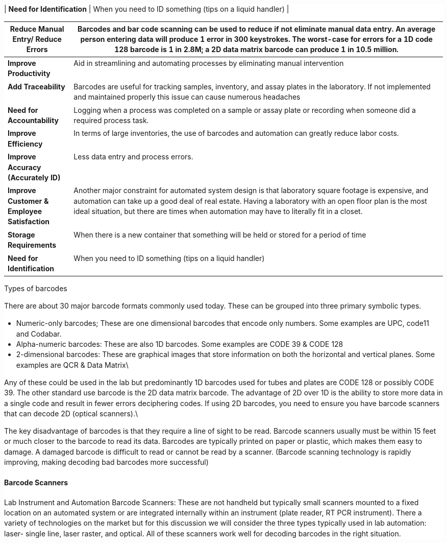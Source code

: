 | **Need for Identification**                  | When you need to ID something (tips on a liquid handler)                                                                                                                                                                                                                                                        |

| **Reduce Manual Entry/ Reduce Errors**       | Barcodes and bar code scanning can be used to reduce if not eliminate manual data entry. An average person entering data will produce 1 error in 300 keystrokes. The worst-case for errors for a 1D code 128 barcode is 1 in 2.8M; a 2D data matrix barcode can produce 1 in 10.5 million.                      |
| -------------------------------------------- | --------------------------------------------------------------------------------------------------------------------------------------------------------------------------------------------------------------------------------------------------------------------------------------------------------------- |
| **Improve Productivity**                     | Aid in streamlining and automating processes by eliminating manual intervention                                                                                                                                                                                                                                 |
| **Add Traceability**                         | Barcodes are useful for tracking samples, inventory, and assay plates in the laboratory. If not implemented and maintained properly this issue can cause numerous headaches                                                                                                                                     |
| **Need for Accountability**                  | Logging when a process was completed on a sample or assay plate or recording when someone did a required process task.                                                                                                                                                                                          |
| **Improve Efficiency**                       | In terms of large inventories, the use of barcodes and automation can greatly reduce labor costs.                                                                                                                                                                                                               |
| **Improve Accuracy (Accurately ID)**         | Less data entry and process errors.                                                                                                                                                                                                                                                                             |
| **Improve Customer & Employee Satisfaction** | Another major constraint for automated system design is that laboratory square footage is expensive, and automation can take up a good deal of real estate. Having a laboratory with an open floor plan is the most ideal situation, but there are times when automation may have to literally fit in a closet. |
| **Storage Requirements**                     | When there is a new container that something will be held or stored for a period of time                                                                                                                                                                                                                        |
| **Need for Identification**                  | When you need to ID something (tips on a liquid handler)                                                                                                                                                                                                                                                        |

Types of barcodes

There are about 30 major barcode formats commonly used today. These can be grouped into three primary symbolic types.&#x20;

* Numeric-only barcodes; These are one dimensional barcodes that encode only numbers. Some examples are UPC, code11 and Codabar.
* Alpha-numeric barcodes: These are also 1D barcodes. Some examples are CODE 39 & CODE 128
* 2-dimensional barcodes: These are graphical images that store information on both the horizontal and vertical planes. Some examples are QCR & Data Matrix\


Any of these could be used in the lab but predominantly 1D barcodes used for tubes and plates are CODE 128 or possibly CODE 39. The other standard use barcode is the 2D data matrix barcode. The advantage of 2D over 1D is the ability to store more data in a single code and result in fewer errors deciphering codes. If using 2D barcodes, you need to ensure you have barcode scanners that can decode 2D (optical scanners).\


The key disadvantage of barcodes is that they require a line of sight to be read. Barcode scanners usually must be within 15 feet or much closer to the barcode to read its data. Barcodes are typically printed on paper or plastic, which makes them easy to damage. A damaged barcode is difficult to read or cannot be read by a scanner. (Barcode scanning technology is rapidly improving, making decoding bad barcodes more successful)

#### Barcode Scanners

Lab Instrument and Automation Barcode Scanners: These are not handheld but typically small scanners mounted to a fixed location on an automated system or are integrated internally within an instrument (plate reader, RT PCR instrument). There a variety of technologies on the market but for this discussion we will consider the three types typically used in lab automation: laser- single line, laser raster, and optical. All of these scanners work well for decoding barcodes in the right situation.
